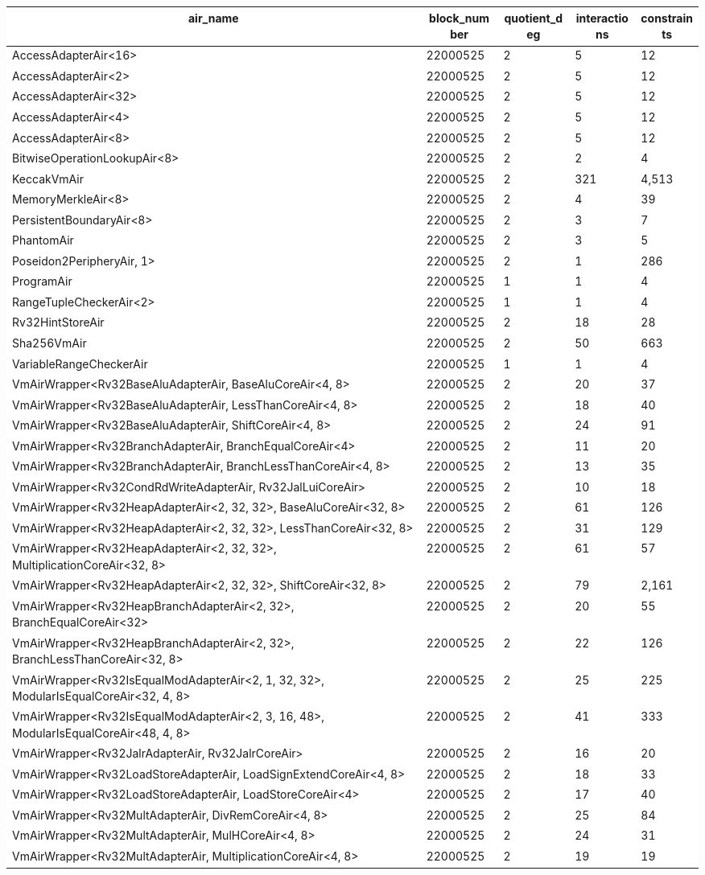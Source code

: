 | air_name | block_number | quotient_deg | interactions | constraints |
| --- | --- | --- | --- | --- |
| AccessAdapterAir<16> | 22000525 | 2 | 5 | 12 | 
| AccessAdapterAir<2> | 22000525 | 2 | 5 | 12 | 
| AccessAdapterAir<32> | 22000525 | 2 | 5 | 12 | 
| AccessAdapterAir<4> | 22000525 | 2 | 5 | 12 | 
| AccessAdapterAir<8> | 22000525 | 2 | 5 | 12 | 
| BitwiseOperationLookupAir<8> | 22000525 | 2 | 2 | 4 | 
| KeccakVmAir | 22000525 | 2 | 321 | 4,513 | 
| MemoryMerkleAir<8> | 22000525 | 2 | 4 | 39 | 
| PersistentBoundaryAir<8> | 22000525 | 2 | 3 | 7 | 
| PhantomAir | 22000525 | 2 | 3 | 5 | 
| Poseidon2PeripheryAir<BabyBearParameters>, 1> | 22000525 | 2 | 1 | 286 | 
| ProgramAir | 22000525 | 1 | 1 | 4 | 
| RangeTupleCheckerAir<2> | 22000525 | 1 | 1 | 4 | 
| Rv32HintStoreAir | 22000525 | 2 | 18 | 28 | 
| Sha256VmAir | 22000525 | 2 | 50 | 663 | 
| VariableRangeCheckerAir | 22000525 | 1 | 1 | 4 | 
| VmAirWrapper<Rv32BaseAluAdapterAir, BaseAluCoreAir<4, 8> | 22000525 | 2 | 20 | 37 | 
| VmAirWrapper<Rv32BaseAluAdapterAir, LessThanCoreAir<4, 8> | 22000525 | 2 | 18 | 40 | 
| VmAirWrapper<Rv32BaseAluAdapterAir, ShiftCoreAir<4, 8> | 22000525 | 2 | 24 | 91 | 
| VmAirWrapper<Rv32BranchAdapterAir, BranchEqualCoreAir<4> | 22000525 | 2 | 11 | 20 | 
| VmAirWrapper<Rv32BranchAdapterAir, BranchLessThanCoreAir<4, 8> | 22000525 | 2 | 13 | 35 | 
| VmAirWrapper<Rv32CondRdWriteAdapterAir, Rv32JalLuiCoreAir> | 22000525 | 2 | 10 | 18 | 
| VmAirWrapper<Rv32HeapAdapterAir<2, 32, 32>, BaseAluCoreAir<32, 8> | 22000525 | 2 | 61 | 126 | 
| VmAirWrapper<Rv32HeapAdapterAir<2, 32, 32>, LessThanCoreAir<32, 8> | 22000525 | 2 | 31 | 129 | 
| VmAirWrapper<Rv32HeapAdapterAir<2, 32, 32>, MultiplicationCoreAir<32, 8> | 22000525 | 2 | 61 | 57 | 
| VmAirWrapper<Rv32HeapAdapterAir<2, 32, 32>, ShiftCoreAir<32, 8> | 22000525 | 2 | 79 | 2,161 | 
| VmAirWrapper<Rv32HeapBranchAdapterAir<2, 32>, BranchEqualCoreAir<32> | 22000525 | 2 | 20 | 55 | 
| VmAirWrapper<Rv32HeapBranchAdapterAir<2, 32>, BranchLessThanCoreAir<32, 8> | 22000525 | 2 | 22 | 126 | 
| VmAirWrapper<Rv32IsEqualModAdapterAir<2, 1, 32, 32>, ModularIsEqualCoreAir<32, 4, 8> | 22000525 | 2 | 25 | 225 | 
| VmAirWrapper<Rv32IsEqualModAdapterAir<2, 3, 16, 48>, ModularIsEqualCoreAir<48, 4, 8> | 22000525 | 2 | 41 | 333 | 
| VmAirWrapper<Rv32JalrAdapterAir, Rv32JalrCoreAir> | 22000525 | 2 | 16 | 20 | 
| VmAirWrapper<Rv32LoadStoreAdapterAir, LoadSignExtendCoreAir<4, 8> | 22000525 | 2 | 18 | 33 | 
| VmAirWrapper<Rv32LoadStoreAdapterAir, LoadStoreCoreAir<4> | 22000525 | 2 | 17 | 40 | 
| VmAirWrapper<Rv32MultAdapterAir, DivRemCoreAir<4, 8> | 22000525 | 2 | 25 | 84 | 
| VmAirWrapper<Rv32MultAdapterAir, MulHCoreAir<4, 8> | 22000525 | 2 | 24 | 31 | 
| VmAirWrapper<Rv32MultAdapterAir, MultiplicationCoreAir<4, 8> | 22000525 | 2 | 19 | 19 | 
